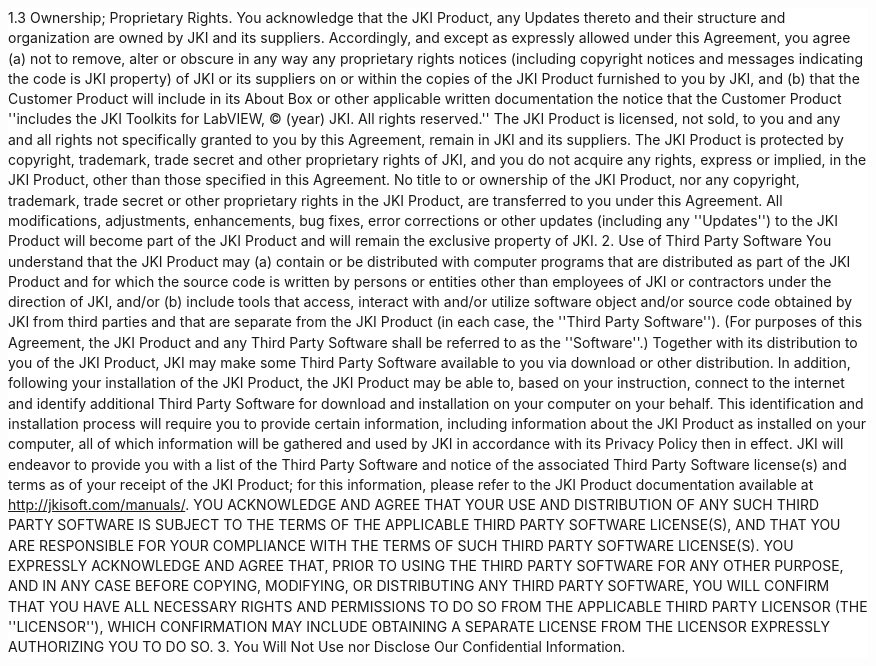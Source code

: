 1.3 Ownership; Proprietary Rights. You acknowledge that the JKI Product, any Updates thereto and their structure and organization are owned by JKI and its suppliers. Accordingly, and except as expressly allowed under this Agreement, you agree (a) not to remove, alter or obscure in any way any proprietary rights notices (including copyright notices and messages indicating the code is JKI property) of JKI or its suppliers on or within the copies of the JKI Product furnished to you by JKI, and (b) that the Customer Product will include in its About Box or other applicable written documentation the notice that the Customer Product ''includes the JKI Toolkits for LabVIEW, © (year) JKI. All rights reserved.''
The JKI Product is licensed, not sold, to you and any and all rights not specifically granted to you by this Agreement, remain in JKI and its suppliers. The JKI Product is protected by copyright, trademark, trade secret and other proprietary rights of JKI, and you do not acquire any rights, express or implied, in the JKI Product, other than those specified in this Agreement. No title to or ownership of the JKI Product, nor any copyright, trademark, trade secret or other proprietary rights in the JKI Product, are transferred to you under this Agreement. All modifications, adjustments, enhancements, bug fixes, error corrections or other updates (including any ''Updates'') to the JKI Product will become part of the JKI Product and will remain the exclusive property of JKI.
2. Use of Third Party Software
You understand that the JKI Product may (a) contain or be distributed with computer programs that are distributed as part of the JKI Product and for which the source code is written by persons or entities other than employees of JKI or contractors under the direction of JKI, and/or (b) include tools that access, interact with and/or utilize software object and/or source code obtained by JKI from third parties and that are separate from the JKI Product (in each case, the ''Third Party Software''). (For purposes of this Agreement, the JKI Product and any Third Party Software shall be referred to as the ''Software''.) Together with its distribution to you of the JKI Product, JKI may make some Third Party Software available to you via download or other distribution. In addition, following your installation of the JKI Product, the JKI Product may be able to, based on your instruction, connect to the internet and identify additional Third Party Software for download and installation on your computer on your behalf. This identification and installation process will require you to provide certain information, including information about the JKI Product as installed on your computer, all of which information will be gathered and used by JKI in accordance with its Privacy Policy then in effect.
JKI will endeavor to provide you with a list of the Third Party Software and notice of the associated Third Party Software license(s) and terms as of your receipt of the JKI Product; for this information, please refer to the JKI Product documentation available at http://jkisoft.com/manuals/. YOU ACKNOWLEDGE AND AGREE THAT YOUR USE AND DISTRIBUTION OF ANY SUCH THIRD PARTY SOFTWARE IS SUBJECT TO THE TERMS OF THE APPLICABLE THIRD PARTY SOFTWARE LICENSE(S), AND THAT YOU ARE RESPONSIBLE FOR YOUR COMPLIANCE WITH THE TERMS OF SUCH THIRD PARTY SOFTWARE LICENSE(S). YOU EXPRESSLY ACKNOWLEDGE AND AGREE THAT, PRIOR TO USING THE THIRD PARTY SOFTWARE FOR ANY OTHER PURPOSE, AND IN ANY CASE BEFORE COPYING, MODIFYING, OR DISTRIBUTING ANY THIRD PARTY SOFTWARE, YOU WILL CONFIRM THAT YOU HAVE ALL NECESSARY RIGHTS AND PERMISSIONS TO DO SO FROM THE APPLICABLE THIRD PARTY LICENSOR (THE ''LICENSOR''), WHICH CONFIRMATION MAY INCLUDE OBTAINING A SEPARATE LICENSE FROM THE LICENSOR EXPRESSLY AUTHORIZING YOU TO DO SO.
3. You Will Not Use nor Disclose Our Confidential Information.